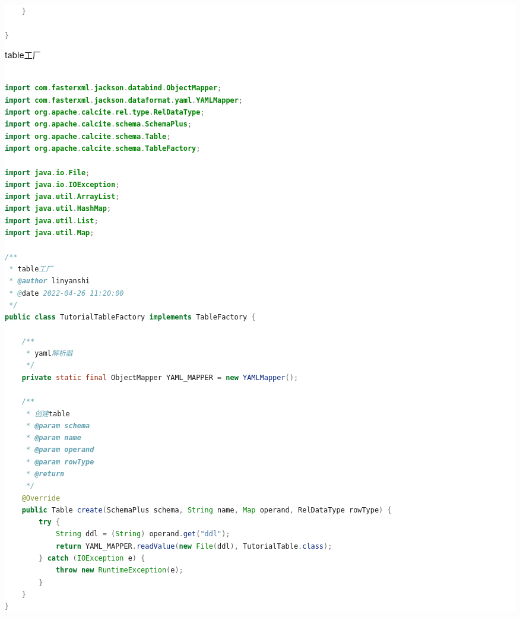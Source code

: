 ```java
    }

}
```

table工厂
```java

import com.fasterxml.jackson.databind.ObjectMapper;
import com.fasterxml.jackson.dataformat.yaml.YAMLMapper;
import org.apache.calcite.rel.type.RelDataType;
import org.apache.calcite.schema.SchemaPlus;
import org.apache.calcite.schema.Table;
import org.apache.calcite.schema.TableFactory;

import java.io.File;
import java.io.IOException;
import java.util.ArrayList;
import java.util.HashMap;
import java.util.List;
import java.util.Map;

/**
 * table工厂
 * @author linyanshi
 * @date 2022-04-26 11:20:00
 */
public class TutorialTableFactory implements TableFactory {

    /**
     * yaml解析器
     */
    private static final ObjectMapper YAML_MAPPER = new YAMLMapper();

    /**
     * 创建table
     * @param schema
     * @param name
     * @param operand
     * @param rowType
     * @return
     */
    @Override
    public Table create(SchemaPlus schema, String name, Map operand, RelDataType rowType) {
        try {
            String ddl = (String) operand.get("ddl");
            return YAML_MAPPER.readValue(new File(ddl), TutorialTable.class);
        } catch (IOException e) {
            throw new RuntimeException(e);
        }
    }
}
```
